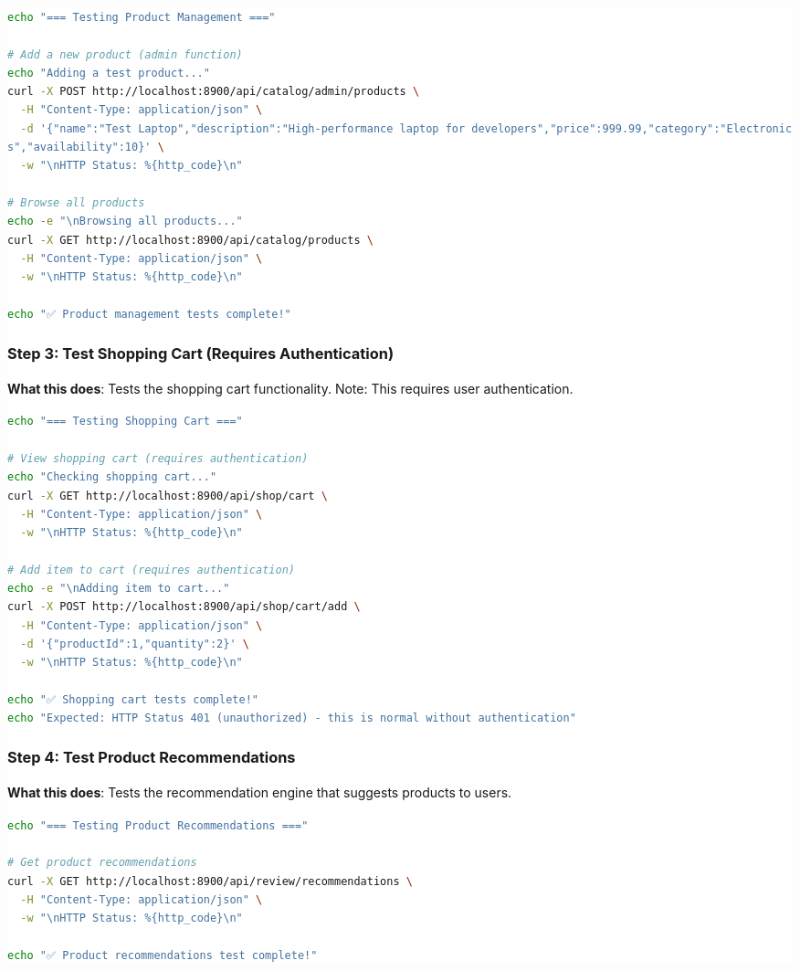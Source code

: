 ```bash
echo "=== Testing Product Management ==="

# Add a new product (admin function)
echo "Adding a test product..."
curl -X POST http://localhost:8900/api/catalog/admin/products \
  -H "Content-Type: application/json" \
  -d '{"name":"Test Laptop","description":"High-performance laptop for developers","price":999.99,"category":"Electronics","availability":10}' \
  -w "\nHTTP Status: %{http_code}\n"

# Browse all products
echo -e "\nBrowsing all products..."
curl -X GET http://localhost:8900/api/catalog/products \
  -H "Content-Type: application/json" \
  -w "\nHTTP Status: %{http_code}\n"

echo "✅ Product management tests complete!"
```

### Step 3: Test Shopping Cart (Requires Authentication)

**What this does**: Tests the shopping cart functionality. Note: This requires user authentication.

```bash
echo "=== Testing Shopping Cart ==="

# View shopping cart (requires authentication)
echo "Checking shopping cart..."
curl -X GET http://localhost:8900/api/shop/cart \
  -H "Content-Type: application/json" \
  -w "\nHTTP Status: %{http_code}\n"

# Add item to cart (requires authentication)
echo -e "\nAdding item to cart..."
curl -X POST http://localhost:8900/api/shop/cart/add \
  -H "Content-Type: application/json" \
  -d '{"productId":1,"quantity":2}' \
  -w "\nHTTP Status: %{http_code}\n"

echo "✅ Shopping cart tests complete!"
echo "Expected: HTTP Status 401 (unauthorized) - this is normal without authentication"
```

### Step 4: Test Product Recommendations

**What this does**: Tests the recommendation engine that suggests products to users.

```bash
echo "=== Testing Product Recommendations ==="

# Get product recommendations
curl -X GET http://localhost:8900/api/review/recommendations \
  -H "Content-Type: application/json" \
  -w "\nHTTP Status: %{http_code}\n"

echo "✅ Product recommendations test complete!"
```
